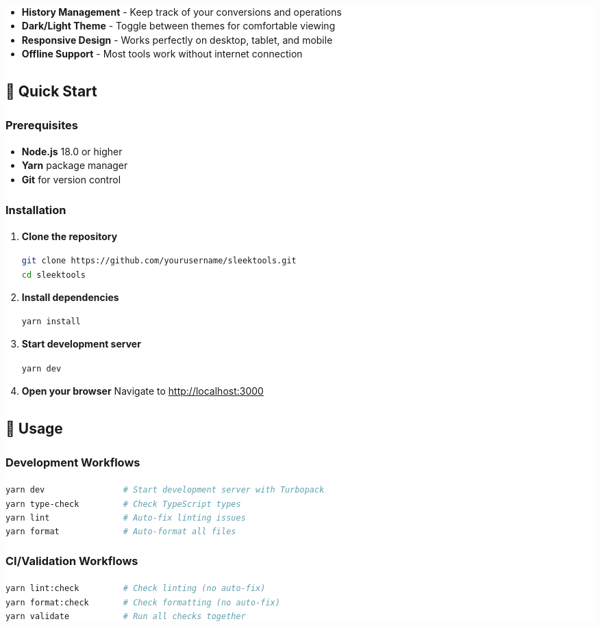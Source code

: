 - **History Management** - Keep track of your conversions and operations
- **Dark/Light Theme** - Toggle between themes for comfortable viewing
- **Responsive Design** - Works perfectly on desktop, tablet, and mobile
- **Offline Support** - Most tools work without internet connection

## 🚀 Quick Start

### Prerequisites

- **Node.js** 18.0 or higher
- **Yarn** package manager
- **Git** for version control

### Installation

1. **Clone the repository**

   ```bash
   git clone https://github.com/yourusername/sleektools.git
   cd sleektools
   ```

2. **Install dependencies**

   ```bash
   yarn install
   ```

3. **Start development server**

   ```bash
   yarn dev
   ```

4. **Open your browser**
   Navigate to [http://localhost:3000](http://localhost:3000)

## 📖 Usage

### Development Workflows

```bash
yarn dev                # Start development server with Turbopack
yarn type-check         # Check TypeScript types
yarn lint               # Auto-fix linting issues
yarn format             # Auto-format all files
```

### CI/Validation Workflows

```bash
yarn lint:check         # Check linting (no auto-fix)
yarn format:check       # Check formatting (no auto-fix)
yarn validate           # Run all checks together
```
